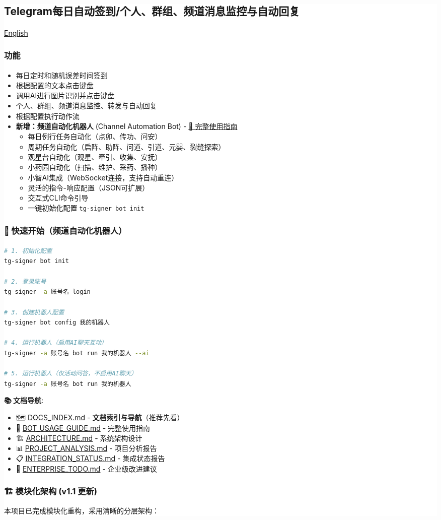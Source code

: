 ## Telegram每日自动签到/个人、群组、频道消息监控与自动回复

[English](./README_EN.md)

### 功能

- 每日定时和随机误差时间签到
- 根据配置的文本点击键盘
- 调用AI进行图片识别并点击键盘
- 个人、群组、频道消息监控、转发与自动回复
- 根据配置执行动作流
- **新增：频道自动化机器人** (Channel Automation Bot) - [📖 完整使用指南](./BOT_USAGE_GUIDE.md)
  - 每日例行任务自动化（点卯、传功、问安）
  - 周期任务自动化（启阵、助阵、问道、引道、元婴、裂缝探索）
  - 观星台自动化（观星、牵引、收集、安抚）
  - 小药园自动化（扫描、维护、采药、播种）
  - 小智AI集成（WebSocket连接，支持自动重连）
  - 灵活的指令-响应配置（JSON可扩展）
  - 交互式CLI命令引导
  - 一键初始化配置 `tg-signer bot init`

### 🚀 快速开始（频道自动化机器人）

```bash
# 1. 初始化配置
tg-signer bot init

# 2. 登录账号
tg-signer -a 账号名 login

# 3. 创建机器人配置
tg-signer bot config 我的机器人

# 4. 运行机器人（启用AI聊天互动）
tg-signer -a 账号名 bot run 我的机器人 --ai

# 5. 运行机器人（仅活动问答，不启用AI聊天）
tg-signer -a 账号名 bot run 我的机器人
```

**📚 文档导航**: 
- 🗺️ [DOCS_INDEX.md](./DOCS_INDEX.md) - **文档索引与导航**（推荐先看）
- 📖 [BOT_USAGE_GUIDE.md](./BOT_USAGE_GUIDE.md) - 完整使用指南
- 🏗️ [ARCHITECTURE.md](./ARCHITECTURE.md) - 系统架构设计
- 📊 [PROJECT_ANALYSIS.md](./PROJECT_ANALYSIS.md) - 项目分析报告
- 📋 [INTEGRATION_STATUS.md](./INTEGRATION_STATUS.md) - 集成状态报告
- 💼 [ENTERPRISE_TODO.md](./ENTERPRISE_TODO.md) - 企业级改进建议

### 🏗️ 模块化架构 (v1.1 更新)

本项目已完成模块化重构，采用清晰的分层架构：
